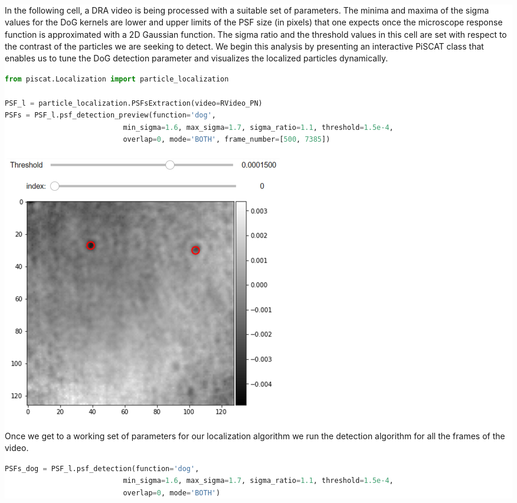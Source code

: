 In the following cell, a DRA video is being processed with a suitable set of parameters. The minima and maxima of the sigma values for the DoG kernels are lower and upper limits of the PSF size (in pixels) that one expects once the microscope response function is approximated with a 2D Gaussian function. The sigma ratio and the threshold values in this cell are set with respect to the contrast of the particles we are seeking to detect. We begin this analysis by presenting an interactive PiSCAT class that enables us to tune the DoG detection parameter and visualizes the localized particles dynamically.   


```python
from piscat.Localization import particle_localization

PSF_l = particle_localization.PSFsExtraction(video=RVideo_PN)
PSFs = PSF_l.psf_detection_preview(function='dog',  
                            min_sigma=1.6, max_sigma=1.7, sigma_ratio=1.1, threshold=1.5e-4,
                            overlap=0, mode='BOTH', frame_number=[500, 7385])
```


![](../Fig/tu4_vid2.png)


Once we get to a working set of parameters for our localization algorithm we run the detection algorithm for all the frames of the video. 


```python
PSFs_dog = PSF_l.psf_detection(function='dog', 
                            min_sigma=1.6, max_sigma=1.7, sigma_ratio=1.1, threshold=1.5e-4,
                            overlap=0, mode='BOTH')
```

